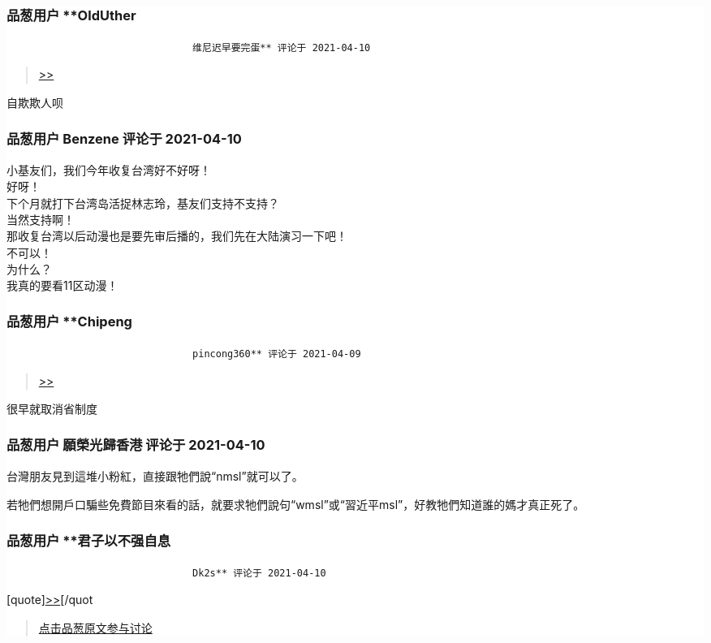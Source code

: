             
### 品葱用户 **OldUther				
									维尼迟早要完蛋** 评论于 2021-04-10
        
> [\>>]( "/article/item_id-629028#")

  
  
自欺欺人呗
        


            
### 品葱用户 **Benzene** 评论于 2021-04-10
        
小基友们，我们今年收复台湾好不好呀！  
好呀！  
下个月就打下台湾岛活捉林志玲，基友们支持不支持？  
当然支持啊！  
那收复台湾以后动漫也是要先审后播的，我们先在大陆演习一下吧！  
不可以！  
为什么？  
我真的要看11区动漫！
        


            
### 品葱用户 **Chipeng				
									pincong360** 评论于 2021-04-09
        
> [\>>]( "/article/item_id-629262#")

  
  
很早就取消省制度
        


            
### 品葱用户 **願榮光歸香港** 评论于 2021-04-10
        
台灣朋友見到這堆小粉紅，直接跟牠們說“nmsl”就可以了。  
  
若牠們想開戶口騙些免費節目來看的話，就要求牠們說句“wmsl”或“習近平msl”，好教牠們知道誰的媽才真正死了。
        


            
### 品葱用户 **君子以不强自息				
									Dk2s** 评论于 2021-04-10
        
\[quote\][\>>]( "/article/item_id-629151#")\[/quot
        






> [点击品葱原文参与讨论](https://pincong.rocks/article/31166)


